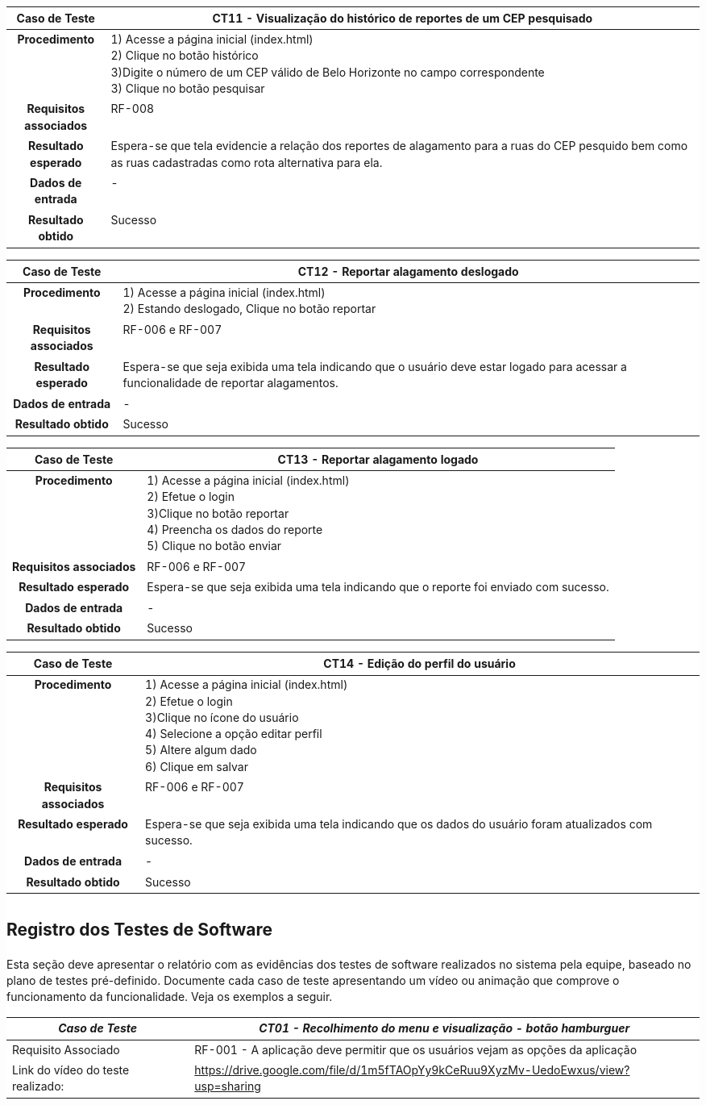 **Caso de Teste** | **CT11 - Visualização do histórico de reportes de um CEP pesquisado**
 :--------------: | ------------
**Procedimento**  | 1) Acesse a página inicial (index.html) <br> 2) Clique no botão histórico <br> 3)Digite o número de um CEP válido de Belo Horizonte no campo correspondente <br> 3) Clique no botão pesquisar <br>
**Requisitos associados** | RF-008 
**Resultado esperado** |Espera-se que tela evidencie a relação dos reportes de alagamento para a ruas do CEP pesquido bem como as ruas cadastradas como rota alternativa para ela. 
**Dados de entrada** | -
**Resultado obtido** | Sucesso

**Caso de Teste** | **CT12 - Reportar alagamento deslogado**
 :--------------: | ------------
**Procedimento**  | 1) Acesse a página inicial (index.html) <br> 2) Estando deslogado, Clique no botão reportar <br> 
**Requisitos associados** | RF-006 e RF-007 
**Resultado esperado** |Espera-se que seja exibida uma tela indicando que o usuário deve estar logado para acessar a funcionalidade de reportar alagamentos. 
**Dados de entrada** | -
**Resultado obtido** | Sucesso

**Caso de Teste** | **CT13 - Reportar alagamento logado**
 :--------------: | ------------
**Procedimento**  | 1) Acesse a página inicial (index.html) <br> 2) Efetue o login <br> 3)Clique no botão reportar <br> 4) Preencha os dados do reporte <br> 5) Clique no botão enviar <br>
**Requisitos associados** | RF-006 e RF-007 
**Resultado esperado** |Espera-se que seja exibida uma tela indicando que o reporte foi enviado com sucesso. 
**Dados de entrada** | -
**Resultado obtido** | Sucesso

**Caso de Teste** | **CT14 - Edição do perfil do usuário**
 :--------------: | ------------
**Procedimento**  | 1) Acesse a página inicial (index.html) <br> 2) Efetue o login <br> 3)Clique no ícone do usuário <br> 4) Selecione a opção editar perfil <br> 5) Altere algum dado <br> 6) Clique em salvar <br>
**Requisitos associados** | RF-006 e RF-007 
**Resultado esperado** |Espera-se que seja exibida uma tela indicando que os dados do usuário foram atualizados com sucesso.
**Dados de entrada** | -
**Resultado obtido** | Sucesso


## Registro dos Testes de Software

Esta seção deve apresentar o relatório com as evidências dos testes de software realizados no sistema pela equipe, baseado no plano de testes pré-definido. Documente cada caso de teste apresentando um vídeo ou animação que comprove o funcionamento da funcionalidade. Veja os exemplos a seguir.

|*Caso de Teste*                                 |*CT01 - Recolhimento do menu e visualização - botão hamburguer*                            |
|---|---|
|Requisito Associado | RF-001 - A aplicação deve permitir que os usuários vejam as opções da aplicação|
|Link do vídeo do teste realizado: |https://drive.google.com/file/d/1m5fTAOpYy9kCeRuu9XyzMv-UedoEwxus/view?usp=sharing| 
